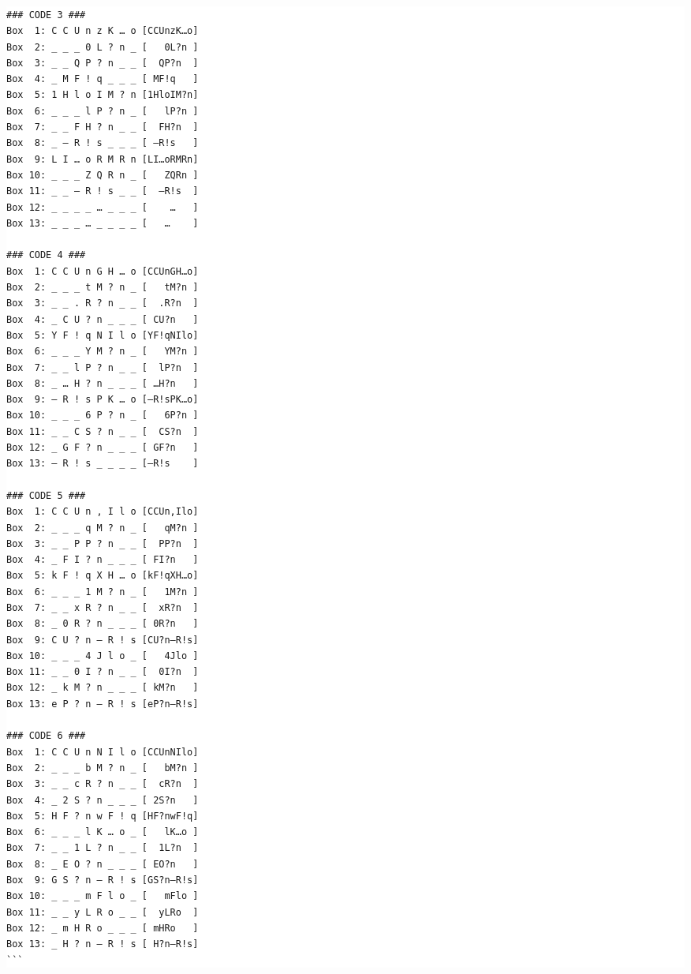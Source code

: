 
    ### CODE 3 ###
    Box  1: C C U n z K … o	[CCUnzK…o]
    Box  2: _ _ _ 0 L ? n _	[   0L?n ]
    Box  3: _ _ Q P ? n _ _	[  QP?n  ]
    Box  4: _ M F ! q _ _ _	[ MF!q   ]
    Box  5: 1 H l o I M ? n	[1HloIM?n]
    Box  6: _ _ _ l P ? n _	[   lP?n ]
    Box  7: _ _ F H ? n _ _	[  FH?n  ]
    Box  8: _ – R ! s _ _ _	[ –R!s   ]
    Box  9: L I … o R M R n	[LI…oRMRn]
    Box 10: _ _ _ Z Q R n _	[   ZQRn ]
    Box 11: _ _ – R ! s _ _	[  –R!s  ]
    Box 12: _ _ _ _ … _ _ _	[    …   ]
    Box 13: _ _ _ … _ _ _ _	[   …    ]

    ### CODE 4 ###
    Box  1: C C U n G H … o	[CCUnGH…o]
    Box  2: _ _ _ t M ? n _	[   tM?n ]
    Box  3: _ _ . R ? n _ _	[  .R?n  ]
    Box  4: _ C U ? n _ _ _	[ CU?n   ]
    Box  5: Y F ! q N I l o	[YF!qNIlo]
    Box  6: _ _ _ Y M ? n _	[   YM?n ]
    Box  7: _ _ l P ? n _ _	[  lP?n  ]
    Box  8: _ … H ? n _ _ _	[ …H?n   ]
    Box  9: – R ! s P K … o	[–R!sPK…o]
    Box 10: _ _ _ 6 P ? n _	[   6P?n ]
    Box 11: _ _ C S ? n _ _	[  CS?n  ]
    Box 12: _ G F ? n _ _ _	[ GF?n   ]
    Box 13: – R ! s _ _ _ _	[–R!s    ]

    ### CODE 5 ###
    Box  1: C C U n , I l o	[CCUn,Ilo]
    Box  2: _ _ _ q M ? n _	[   qM?n ]
    Box  3: _ _ P P ? n _ _	[  PP?n  ]
    Box  4: _ F I ? n _ _ _	[ FI?n   ]
    Box  5: k F ! q X H … o	[kF!qXH…o]
    Box  6: _ _ _ 1 M ? n _	[   1M?n ]
    Box  7: _ _ x R ? n _ _	[  xR?n  ]
    Box  8: _ 0 R ? n _ _ _	[ 0R?n   ]
    Box  9: C U ? n – R ! s	[CU?n–R!s]
    Box 10: _ _ _ 4 J l o _	[   4Jlo ]
    Box 11: _ _ 0 I ? n _ _	[  0I?n  ]
    Box 12: _ k M ? n _ _ _	[ kM?n   ]
    Box 13: e P ? n – R ! s	[eP?n–R!s]

    ### CODE 6 ###
    Box  1: C C U n N I l o	[CCUnNIlo]
    Box  2: _ _ _ b M ? n _	[   bM?n ]
    Box  3: _ _ c R ? n _ _	[  cR?n  ]
    Box  4: _ 2 S ? n _ _ _	[ 2S?n   ]
    Box  5: H F ? n w F ! q	[HF?nwF!q]
    Box  6: _ _ _ l K … o _	[   lK…o ]
    Box  7: _ _ 1 L ? n _ _	[  1L?n  ]
    Box  8: _ E O ? n _ _ _	[ EO?n   ]
    Box  9: G S ? n – R ! s	[GS?n–R!s]
    Box 10: _ _ _ m F l o _	[   mFlo ]
    Box 11: _ _ y L R o _ _	[  yLRo  ]
    Box 12: _ m H R o _ _ _	[ mHRo   ]
    Box 13: _ H ? n – R ! s	[ H?n–R!s]
    ```
